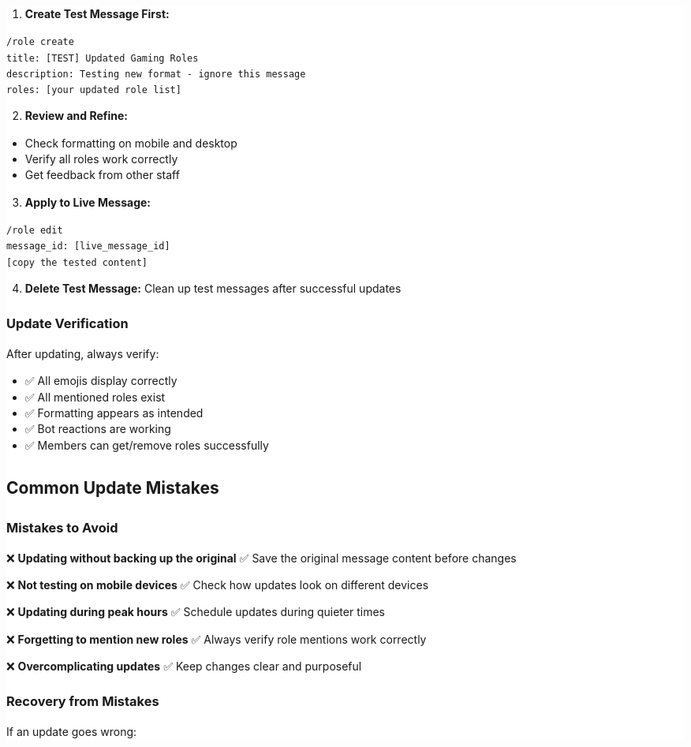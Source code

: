 1. **Create Test Message First:**
```
/role create
title: [TEST] Updated Gaming Roles
description: Testing new format - ignore this message
roles: [your updated role list]
```

2. **Review and Refine:**
- Check formatting on mobile and desktop
- Verify all roles work correctly
- Get feedback from other staff

3. **Apply to Live Message:**
```
/role edit
message_id: [live_message_id]
[copy the tested content]
```

4. **Delete Test Message:**
Clean up test messages after successful updates

### Update Verification

After updating, always verify:
- ✅ All emojis display correctly
- ✅ All mentioned roles exist
- ✅ Formatting appears as intended
- ✅ Bot reactions are working
- ✅ Members can get/remove roles successfully

## Common Update Mistakes

### Mistakes to Avoid

❌ **Updating without backing up the original**
✅ Save the original message content before changes

❌ **Not testing on mobile devices**
✅ Check how updates look on different devices

❌ **Updating during peak hours**
✅ Schedule updates during quieter times

❌ **Forgetting to mention new roles**
✅ Always verify role mentions work correctly

❌ **Overcomplicating updates**
✅ Keep changes clear and purposeful

### Recovery from Mistakes

If an update goes wrong:

